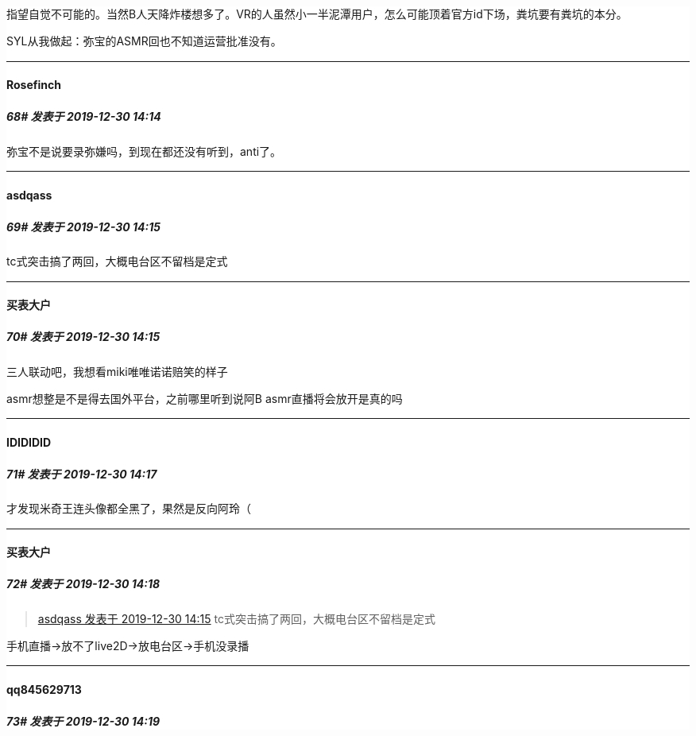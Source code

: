 指望自觉不可能的。当然B人天降炸楼想多了。VR的人虽然小一半泥潭用户，怎么可能顶着官方id下场，粪坑要有粪坑的本分。

SYL从我做起：弥宝的ASMR回也不知道运营批准没有。


-----

####  Rosefinch  
##### 68#       发表于 2019-12-30 14:14


弥宝不是说要录弥嫌吗，到现在都还没有听到，anti了。


-----

####  asdqass  
##### 69#       发表于 2019-12-30 14:15


tc式突击搞了两回，大概电台区不留档是定式


-----

####  买表大户  
##### 70#       发表于 2019-12-30 14:15


三人联动吧，我想看miki唯唯诺诺赔笑的样子

asmr想整是不是得去国外平台，之前哪里听到说阿B asmr直播将会放开是真的吗


-----

####  IDIDIDID  
##### 71#       发表于 2019-12-30 14:17


才发现米奇王连头像都全黑了，果然是反向阿玲（


-----

####  买表大户  
##### 72#       发表于 2019-12-30 14:18


<blockquote><a href="httphttps://bbs.saraba1st.com/2b/forum.php?mod=redirect&amp;goto=findpost&amp;pid=46033259&amp;ptid=1906409" target="_blank">asdqass 发表于 2019-12-30 14:15</a>
tc式突击搞了两回，大概电台区不留档是定式</blockquote>
手机直播→放不了live2D→放电台区→手机没录播


-----

####  qq845629713  
##### 73#       发表于 2019-12-30 14:19
